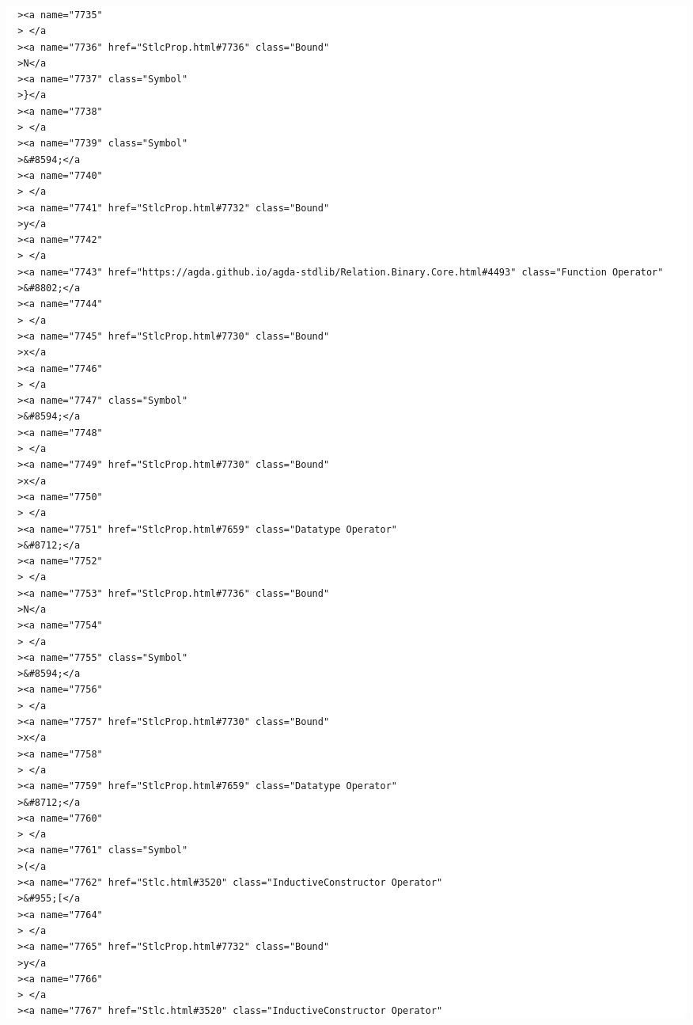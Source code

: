       ><a name="7735"
      > </a
      ><a name="7736" href="StlcProp.html#7736" class="Bound"
      >N</a
      ><a name="7737" class="Symbol"
      >}</a
      ><a name="7738"
      > </a
      ><a name="7739" class="Symbol"
      >&#8594;</a
      ><a name="7740"
      > </a
      ><a name="7741" href="StlcProp.html#7732" class="Bound"
      >y</a
      ><a name="7742"
      > </a
      ><a name="7743" href="https://agda.github.io/agda-stdlib/Relation.Binary.Core.html#4493" class="Function Operator"
      >&#8802;</a
      ><a name="7744"
      > </a
      ><a name="7745" href="StlcProp.html#7730" class="Bound"
      >x</a
      ><a name="7746"
      > </a
      ><a name="7747" class="Symbol"
      >&#8594;</a
      ><a name="7748"
      > </a
      ><a name="7749" href="StlcProp.html#7730" class="Bound"
      >x</a
      ><a name="7750"
      > </a
      ><a name="7751" href="StlcProp.html#7659" class="Datatype Operator"
      >&#8712;</a
      ><a name="7752"
      > </a
      ><a name="7753" href="StlcProp.html#7736" class="Bound"
      >N</a
      ><a name="7754"
      > </a
      ><a name="7755" class="Symbol"
      >&#8594;</a
      ><a name="7756"
      > </a
      ><a name="7757" href="StlcProp.html#7730" class="Bound"
      >x</a
      ><a name="7758"
      > </a
      ><a name="7759" href="StlcProp.html#7659" class="Datatype Operator"
      >&#8712;</a
      ><a name="7760"
      > </a
      ><a name="7761" class="Symbol"
      >(</a
      ><a name="7762" href="Stlc.html#3520" class="InductiveConstructor Operator"
      >&#955;[</a
      ><a name="7764"
      > </a
      ><a name="7765" href="StlcProp.html#7732" class="Bound"
      >y</a
      ><a name="7766"
      > </a
      ><a name="7767" href="Stlc.html#3520" class="InductiveConstructor Operator"